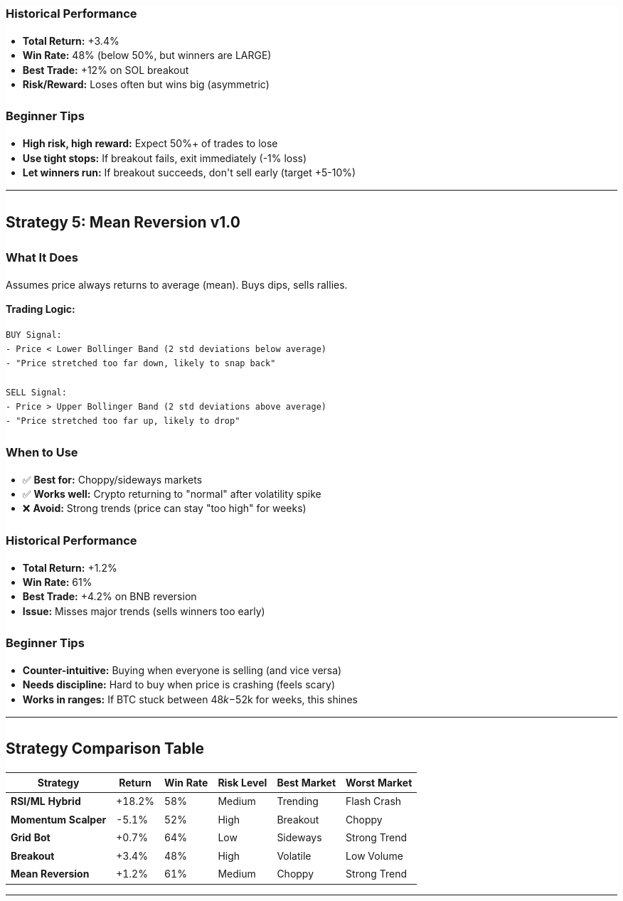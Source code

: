 ### Historical Performance
- **Total Return:** +3.4%
- **Win Rate:** 48% (below 50%, but winners are LARGE)
- **Best Trade:** +12% on SOL breakout
- **Risk/Reward:** Loses often but wins big (asymmetric)

### Beginner Tips
- **High risk, high reward:** Expect 50%+ of trades to lose
- **Use tight stops:** If breakout fails, exit immediately (-1% loss)
- **Let winners run:** If breakout succeeds, don't sell early (target +5-10%)

---

## Strategy 5: Mean Reversion v1.0

### What It Does
Assumes price always returns to average (mean). Buys dips, sells rallies.

**Trading Logic:**
```
BUY Signal:
- Price < Lower Bollinger Band (2 std deviations below average)
- "Price stretched too far down, likely to snap back"

SELL Signal:
- Price > Upper Bollinger Band (2 std deviations above average)
- "Price stretched too far up, likely to drop"
```

### When to Use
- ✅ **Best for:** Choppy/sideways markets
- ✅ **Works well:** Crypto returning to "normal" after volatility spike
- ❌ **Avoid:** Strong trends (price can stay "too high" for weeks)

### Historical Performance
- **Total Return:** +1.2%
- **Win Rate:** 61%
- **Best Trade:** +4.2% on BNB reversion
- **Issue:** Misses major trends (sells winners too early)

### Beginner Tips
- **Counter-intuitive:** Buying when everyone is selling (and vice versa)
- **Needs discipline:** Hard to buy when price is crashing (feels scary)
- **Works in ranges:** If BTC stuck between $48k-$52k for weeks, this shines

---

## Strategy Comparison Table

| Strategy | Return | Win Rate | Risk Level | Best Market | Worst Market |
|----------|--------|---------|------------|-------------|--------------|
| **RSI/ML Hybrid** | +18.2% | 58% | Medium | Trending | Flash Crash |
| **Momentum Scalper** | -5.1% | 52% | High | Breakout | Choppy |
| **Grid Bot** | +0.7% | 64% | Low | Sideways | Strong Trend |
| **Breakout** | +3.4% | 48% | High | Volatile | Low Volume |
| **Mean Reversion** | +1.2% | 61% | Medium | Choppy | Strong Trend |

---